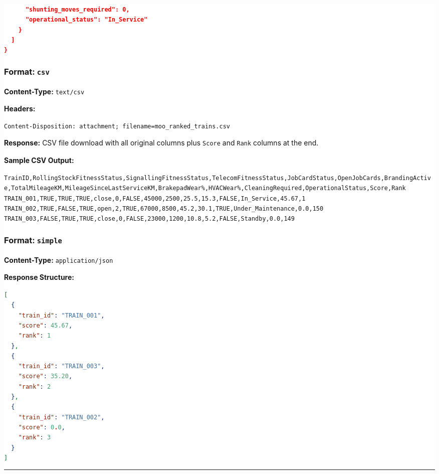 ```json
      "shunting_moves_required": 0,
      "operational_status": "In_Service"
    }
  ]
}
```

### **Format: `csv`**

**Content-Type:** `text/csv`

**Headers:**
```
Content-Disposition: attachment; filename=moo_ranked_trains.csv
```

**Response:** CSV file download with all original columns plus `Score` and `Rank` columns at the end.

**Sample CSV Output:**
```csv
TrainID,RollingStockFitnessStatus,SignallingFitnessStatus,TelecomFitnessStatus,JobCardStatus,OpenJobCards,BrandingActive,TotalMileageKM,MileageSinceLastServiceKM,BrakepadWear%,HVACWear%,CleaningRequired,OperationalStatus,Score,Rank
TRAIN_001,TRUE,TRUE,TRUE,close,0,FALSE,45000,2500,25.5,15.3,FALSE,In_Service,45.67,1
TRAIN_002,TRUE,FALSE,TRUE,open,2,TRUE,67000,8500,45.2,30.1,TRUE,Under_Maintenance,0.0,150
TRAIN_003,FALSE,TRUE,TRUE,close,0,FALSE,23000,1200,10.8,5.2,FALSE,Standby,0.0,149
```

### **Format: `simple`**

**Content-Type:** `application/json`

**Response Structure:**
```json
[
  {
    "train_id": "TRAIN_001",
    "score": 45.67,
    "rank": 1
  },
  {
    "train_id": "TRAIN_003", 
    "score": 35.20,
    "rank": 2
  },
  {
    "train_id": "TRAIN_002",
    "score": 0.0,
    "rank": 3
  }
]
```

---